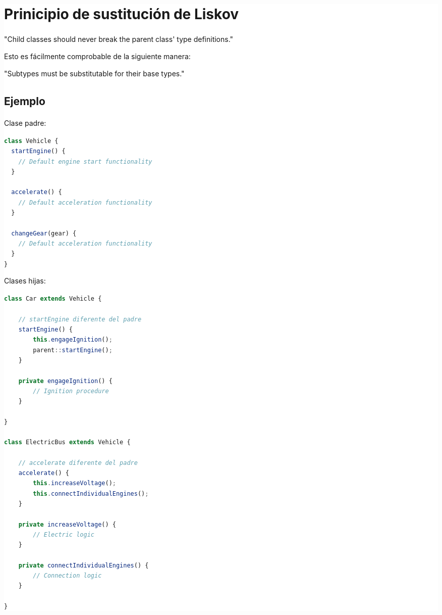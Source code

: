 # Prinicipio de sustitución de Liskov

"Child classes should never break the parent class' type definitions."

Esto es fácilmente comprobable de la siguiente manera:

"Subtypes must be substitutable for their base types."

## Ejemplo

Clase padre:

```typescript
class Vehicle {
  startEngine() {
    // Default engine start functionality
  }

  accelerate() {
    // Default acceleration functionality
  }

  changeGear(gear) {
    // Default acceleration functionality
  }
}
```

Clases hijas:

```typescript
class Car extends Vehicle {

    // startEngine diferente del padre
    startEngine() {
        this.engageIgnition();
        parent::startEngine();
    }

    private engageIgnition() {
        // Ignition procedure
    }

}

class ElectricBus extends Vehicle {

    // accelerate diferente del padre
    accelerate() {
        this.increaseVoltage();
        this.connectIndividualEngines();
    }

    private increaseVoltage() {
        // Electric logic
    }

    private connectIndividualEngines() {
        // Connection logic
    }

}
```
